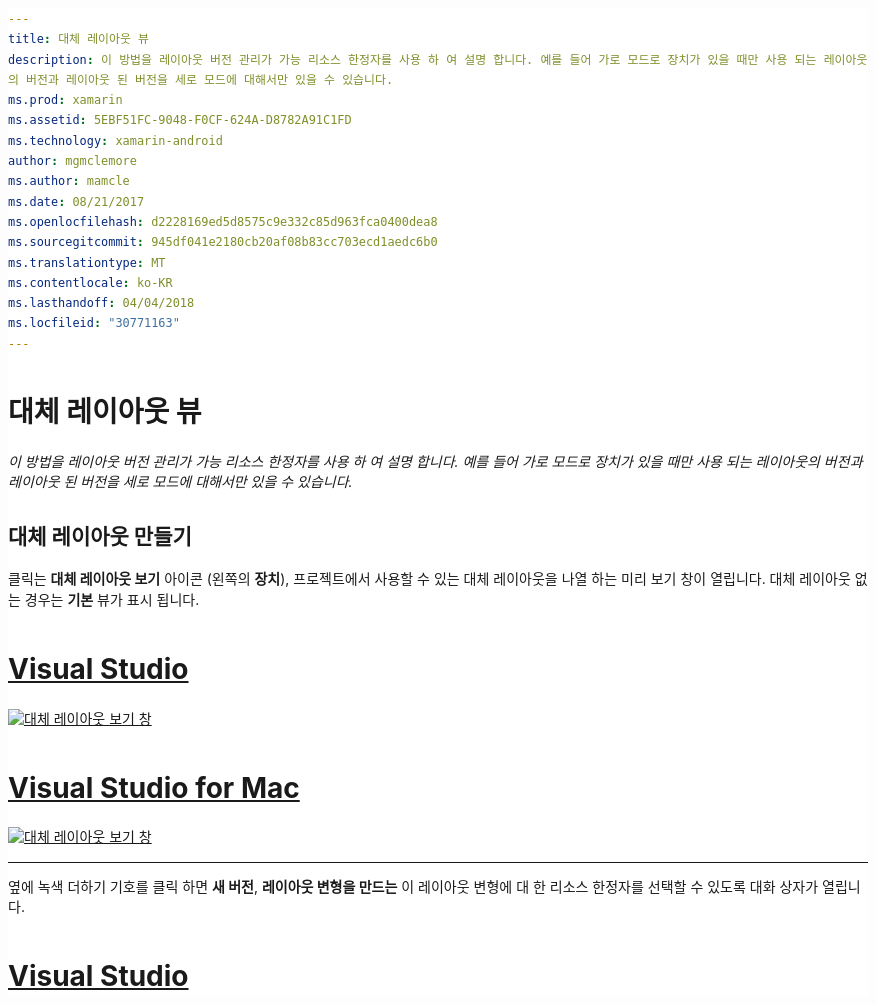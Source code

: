 ```yaml
---
title: 대체 레이아웃 뷰
description: 이 방법을 레이아웃 버전 관리가 가능 리소스 한정자를 사용 하 여 설명 합니다. 예를 들어 가로 모드로 장치가 있을 때만 사용 되는 레이아웃의 버전과 레이아웃 된 버전을 세로 모드에 대해서만 있을 수 있습니다.
ms.prod: xamarin
ms.assetid: 5EBF51FC-9048-F0CF-624A-D8782A91C1FD
ms.technology: xamarin-android
author: mgmclemore
ms.author: mamcle
ms.date: 08/21/2017
ms.openlocfilehash: d2228169ed5d8575c9e332c85d963fca0400dea8
ms.sourcegitcommit: 945df041e2180cb20af08b83cc703ecd1aedc6b0
ms.translationtype: MT
ms.contentlocale: ko-KR
ms.lasthandoff: 04/04/2018
ms.locfileid: "30771163"
---
```

# <a name="alternative-layout-views"></a>대체 레이아웃 뷰

_이 방법을 레이아웃 버전 관리가 가능 리소스 한정자를 사용 하 여 설명 합니다. 예를 들어 가로 모드로 장치가 있을 때만 사용 되는 레이아웃의 버전과 레이아웃 된 버전을 세로 모드에 대해서만 있을 수 있습니다._


## <a name="creating-alternative-layouts"></a>대체 레이아웃 만들기

클릭는 **대체 레이아웃 보기** 아이콘 (왼쪽의 **장치**), 프로젝트에서 사용할 수 있는 대체 레이아웃을 나열 하는 미리 보기 창이 열립니다. 대체 레이아웃 없는 경우는 **기본** 뷰가 표시 됩니다. 

# <a name="visual-studiotabvswin"></a>[Visual Studio](#tab/vswin)

[![대체 레이아웃 보기 창](alternative-layout-views-images/vs/01-alt-layout-view-pane-sml.png "대체 레이아웃 보기 창")](alternative-layout-views-images/vs/01-alt-layout-view-pane.png#lightbox)

# <a name="visual-studio-for-mactabvsmac"></a>[Visual Studio for Mac](#tab/vsmac)

[![대체 레이아웃 보기 창](alternative-layout-views-images/xs/01-alt-layout-view-pane-sml.png)](alternative-layout-views-images/xs/01-alt-layout-view-pane.png#lightbox)

-----

옆에 녹색 더하기 기호를 클릭 하면 **새 버전**, **레이아웃 변형을 만드는** 이 레이아웃 변형에 대 한 리소스 한정자를 선택할 수 있도록 대화 상자가 열립니다. 

# <a name="visual-studiotabvswin"></a>[Visual Studio](#tab/vswin)
